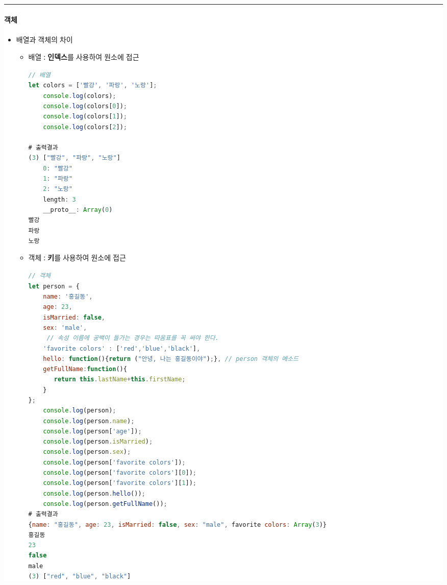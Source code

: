 

------

#### 객체

- 배열과 객체의 차이 

  - 배열 : **인덱스**를 사용하여 원소에 접근

    ```javascript
    // 배열
    let colors = ['빨강', '파랑', '노랑'];
        console.log(colors);
        console.log(colors[0]);
        console.log(colors[1]);
        console.log(colors[2]);
    
    # 출력결과
    (3) ["빨강", "파랑", "노랑"]
    	0: "빨강"
    	1: "파랑"
    	2: "노랑"
    	length: 3
    	__proto__: Array(0)
    빨강
    파랑
    노랑
    
    ```

  - 객체 : **키**를 사용하여 원소에 접근

    ```javascript
    // 객체
    let person = {
        name: '홍길동',
        age: 23,
        isMarried: false,
        sex: 'male',
         // 속성 이름에 공백이 들가는 경우는 따옴표를 꼭 써야 한다.
        'favorite colors' : ['red','blue','black'],
        hello: function(){return ("안녕, 나는 홍길동이야");}, // person 객체의 메소드
        getFullName:function(){
           return this.lastName+this.firstName;
        }
    };
        console.log(person);
        console.log(person.name);
        console.log(person['age']);
        console.log(person.isMarried);
        console.log(person.sex);
        console.log(person['favorite colors']);
        console.log(person['favorite colors'][0]);
        console.log(person['favorite colors'][1]);
    	console.log(person.hello());
        console.log(person.getFullName());
    # 출력결과
    {name: "홍길동", age: 23, isMarried: false, sex: "male", favorite colors: Array(3)}
    홍길동
    23
    false
    male
    (3) ["red", "blue", "black"]